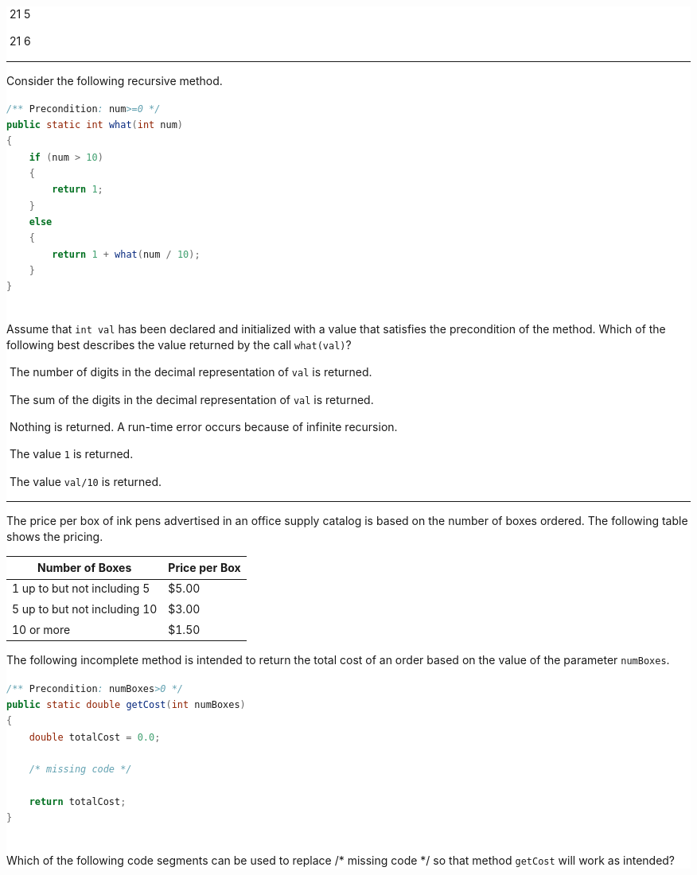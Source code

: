  21 5  
  
 21 6  
  
---  
Consider the following recursive method.  
  
```java  
/** Precondition: num>=0 */  
public static int what(int num)  
{  
    if (num > 10)  
    {  
        return 1;  
    }      
    else  
    {  
        return 1 + what(num / 10);  
    }  
}  
  
```  
Assume that `int val` has been declared and initialized with a value that satisfies the precondition of the method. Which of the following best describes the value returned by the call `what(val)`?  
  
 The number of digits in the decimal representation of `val` is returned.  
  
 The sum of the digits in the decimal representation of `val` is returned.  
  
 Nothing is returned. A run-time error occurs because of infinite recursion.  
  
 The value `1` is returned.  
  
 The value `val/10` is returned.  
  
---  
The price per box of ink pens advertised in an office supply catalog is based on the number of boxes ordered. The following table shows the pricing.  
  
|Number of Boxes|Price per Box|  
| ----- | ----- |  
|1 up to but not including 5|\$5.00|  
|5 up to but not including 10|\$3.00|  
|10 or more|\$1.50|  
  
The following incomplete method is intended to return the total cost of an order based on the value of the parameter `numBoxes`.  
  
```java  
/** Precondition: numBoxes>0 */  
public static double getCost(int numBoxes)  
{  
    double totalCost = 0.0;  
  
    /* missing code */  
  
    return totalCost;  
}  
  
```  
Which of the following code segments can be used to replace /\* missing code \*/ so that method `getCost` will work as intended?  
  